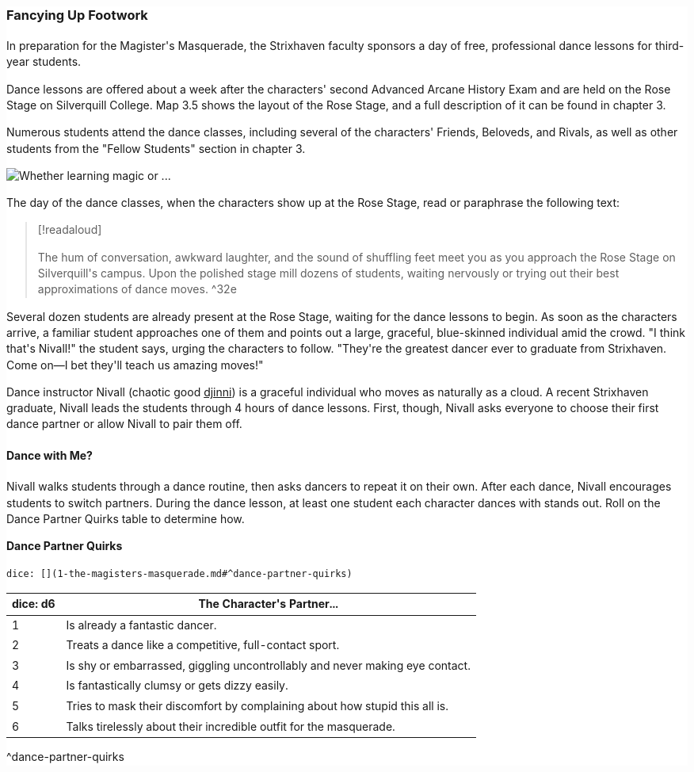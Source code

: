 ### Fancying Up Footwork

In preparation for the Magister's Masquerade, the Strixhaven faculty sponsors a day of free, professional dance lessons for third-year students.

Dance lessons are offered about a week after the characters' second Advanced Arcane History Exam and are held on the Rose Stage on Silverquill College. Map 3.5 shows the layout of the Rose Stage, and a full description of it can be found in chapter 3.

Numerous students attend the dance classes, including several of the characters' Friends, Beloveds, and Rivals, as well as other students from the "Fellow Students" section in chapter 3.

![Whether learning magic or ...](https://raw.githubusercontent.com/5etools-mirror-3/5etools-img/main/book/SCC/093-05-009.magic-or-dance.webp#center "Whether learning magic or dance, Strixhaven students throw themselves into their studies with zeal")

The day of the dance classes, when the characters show up at the Rose Stage, read or paraphrase the following text:

> [!readaloud] 
> 
> The hum of conversation, awkward laughter, and the sound of shuffling feet meet you as you approach the Rose Stage on Silverquill's campus. Upon the polished stage mill dozens of students, waiting nervously or trying out their best approximations of dance moves.
^32e

Several dozen students are already present at the Rose Stage, waiting for the dance lessons to begin. As soon as the characters arrive, a familiar student approaches one of them and points out a large, graceful, blue-skinned individual amid the crowd. "I think that's Nivall!" the student says, urging the characters to follow. "They're the greatest dancer ever to graduate from Strixhaven. Come on—I bet they'll teach us amazing moves!"

Dance instructor Nivall (chaotic good [djinni](Mechanics/bestiary/elemental/djinni.md)) is a graceful individual who moves as naturally as a cloud. A recent Strixhaven graduate, Nivall leads the students through 4 hours of dance lessons. First, though, Nivall asks everyone to choose their first dance partner or allow Nivall to pair them off.

#### Dance with Me?

Nivall walks students through a dance routine, then asks dancers to repeat it on their own. After each dance, Nivall encourages students to switch partners. During the dance lesson, at least one student each character dances with stands out. Roll on the Dance Partner Quirks table to determine how.

**Dance Partner Quirks**

`dice: [](1-the-magisters-masquerade.md#^dance-partner-quirks)`

| dice: d6 | The Character's Partner... |
|----------|----------------------------|
| 1 | Is already a fantastic dancer. |
| 2 | Treats a dance like a competitive, full-contact sport. |
| 3 | Is shy or embarrassed, giggling uncontrollably and never making eye contact. |
| 4 | Is fantastically clumsy or gets dizzy easily. |
| 5 | Tries to mask their discomfort by complaining about how stupid this all is. |
| 6 | Talks tirelessly about their incredible outfit for the masquerade. |
^dance-partner-quirks
